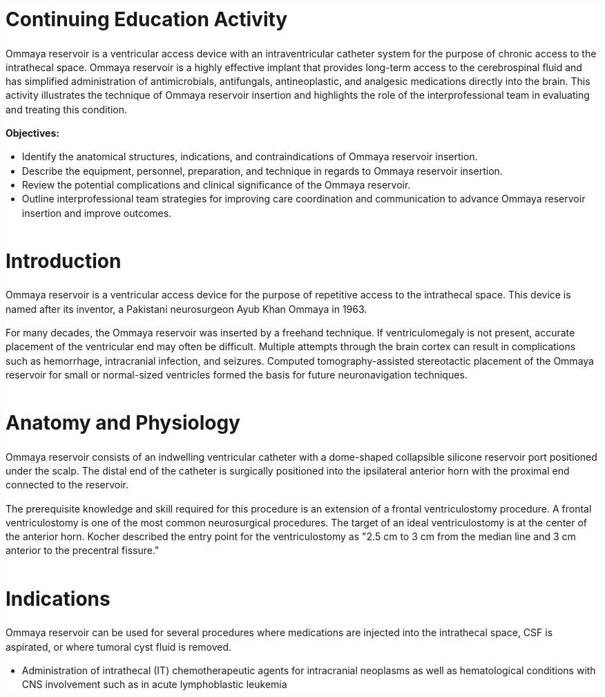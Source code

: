 # Continuing Education Activity

Ommaya reservoir is a ventricular access device with an intraventricular catheter system for the purpose of chronic access to the intrathecal space. Ommaya reservoir is a highly effective implant that provides long-term access to the cerebrospinal fluid and has simplified administration of antimicrobials, antifungals, antineoplastic, and analgesic medications directly into the brain. This activity illustrates the technique of Ommaya reservoir insertion and highlights the role of the interprofessional team in evaluating and treating this condition.

**Objectives:**
- Identify the anatomical structures, indications, and contraindications of Ommaya reservoir insertion.
- Describe the equipment, personnel, preparation, and technique in regards to Ommaya reservoir insertion.
- Review the potential complications and clinical significance of the Ommaya reservoir.
- Outline interprofessional team strategies for improving care coordination and communication to advance Ommaya reservoir insertion and improve outcomes.

# Introduction

Ommaya reservoir is a ventricular access device for the purpose of repetitive access to the intrathecal space. This device is named after its inventor, a Pakistani neurosurgeon Ayub Khan Ommaya in 1963.

For many decades, the Ommaya reservoir was inserted by a freehand technique. If ventriculomegaly is not present, accurate placement of the ventricular end may often be difficult. Multiple attempts through the brain cortex can result in complications such as hemorrhage, intracranial infection, and seizures. Computed tomography-assisted stereotactic placement of the Ommaya reservoir for small or normal-sized ventricles formed the basis for future neuronavigation techniques.

# Anatomy and Physiology

Ommaya reservoir consists of an indwelling ventricular catheter with a dome-shaped collapsible silicone reservoir port positioned under the scalp. The distal end of the catheter is surgically positioned into the ipsilateral anterior horn with the proximal end connected to the reservoir.

The prerequisite knowledge and skill required for this procedure is an extension of a frontal ventriculostomy procedure. A frontal ventriculostomy is one of the most common neurosurgical procedures. The target of an ideal ventriculostomy is at the center of the anterior horn. Kocher described the entry point for the ventriculostomy as "2.5 cm to 3 cm from the median line and 3 cm anterior to the precentral fissure."

# Indications

Ommaya reservoir can be used for several procedures where medications are injected into the intrathecal space, CSF is aspirated, or where tumoral cyst fluid is removed.

- Administration of intrathecal (IT) chemotherapeutic agents for intracranial neoplasms as well as hematological conditions with CNS involvement such as in acute lymphoblastic leukemia
